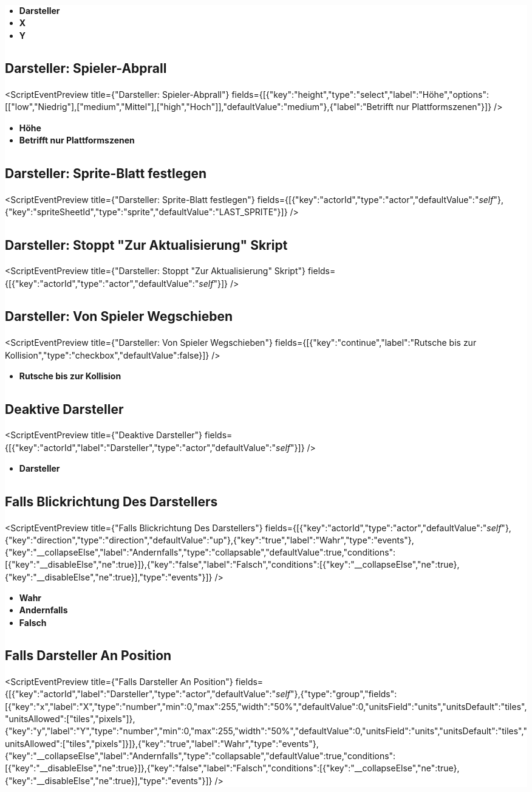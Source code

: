 - **Darsteller**  
- **X**  
- **Y**  

## Darsteller: Spieler-Abprall
<ScriptEventPreview title={"Darsteller: Spieler-Abprall"} fields={[{"key":"height","type":"select","label":"Höhe","options":[["low","Niedrig"],["medium","Mittel"],["high","Hoch"]],"defaultValue":"medium"},{"label":"Betrifft nur Plattformszenen"}]} />

- **Höhe**  
- **Betrifft nur Plattformszenen**  

## Darsteller: Sprite-Blatt festlegen
<ScriptEventPreview title={"Darsteller: Sprite-Blatt festlegen"} fields={[{"key":"actorId","type":"actor","defaultValue":"$self$"},{"key":"spriteSheetId","type":"sprite","defaultValue":"LAST_SPRITE"}]} />


## Darsteller: Stoppt "Zur Aktualisierung" Skript
<ScriptEventPreview title={"Darsteller: Stoppt \"Zur Aktualisierung\" Skript"} fields={[{"key":"actorId","type":"actor","defaultValue":"$self$"}]} />


## Darsteller: Von Spieler Wegschieben
<ScriptEventPreview title={"Darsteller: Von Spieler Wegschieben"} fields={[{"key":"continue","label":"Rutsche bis zur Kollision","type":"checkbox","defaultValue":false}]} />

- **Rutsche bis zur Kollision**  

## Deaktive Darsteller
<ScriptEventPreview title={"Deaktive Darsteller"} fields={[{"key":"actorId","label":"Darsteller","type":"actor","defaultValue":"$self$"}]} />

- **Darsteller**  

## Falls Blickrichtung Des Darstellers
<ScriptEventPreview title={"Falls Blickrichtung Des Darstellers"} fields={[{"key":"actorId","type":"actor","defaultValue":"$self$"},{"key":"direction","type":"direction","defaultValue":"up"},{"key":"true","label":"Wahr","type":"events"},{"key":"__collapseElse","label":"Andernfalls","type":"collapsable","defaultValue":true,"conditions":[{"key":"__disableElse","ne":true}]},{"key":"false","label":"Falsch","conditions":[{"key":"__collapseElse","ne":true},{"key":"__disableElse","ne":true}],"type":"events"}]} />

- **Wahr**  
- **Andernfalls**  
- **Falsch**  

## Falls Darsteller An Position
<ScriptEventPreview title={"Falls Darsteller An Position"} fields={[{"key":"actorId","label":"Darsteller","type":"actor","defaultValue":"$self$"},{"type":"group","fields":[{"key":"x","label":"X","type":"number","min":0,"max":255,"width":"50%","defaultValue":0,"unitsField":"units","unitsDefault":"tiles","unitsAllowed":["tiles","pixels"]},{"key":"y","label":"Y","type":"number","min":0,"max":255,"width":"50%","defaultValue":0,"unitsField":"units","unitsDefault":"tiles","unitsAllowed":["tiles","pixels"]}]},{"key":"true","label":"Wahr","type":"events"},{"key":"__collapseElse","label":"Andernfalls","type":"collapsable","defaultValue":true,"conditions":[{"key":"__disableElse","ne":true}]},{"key":"false","label":"Falsch","conditions":[{"key":"__collapseElse","ne":true},{"key":"__disableElse","ne":true}],"type":"events"}]} />
